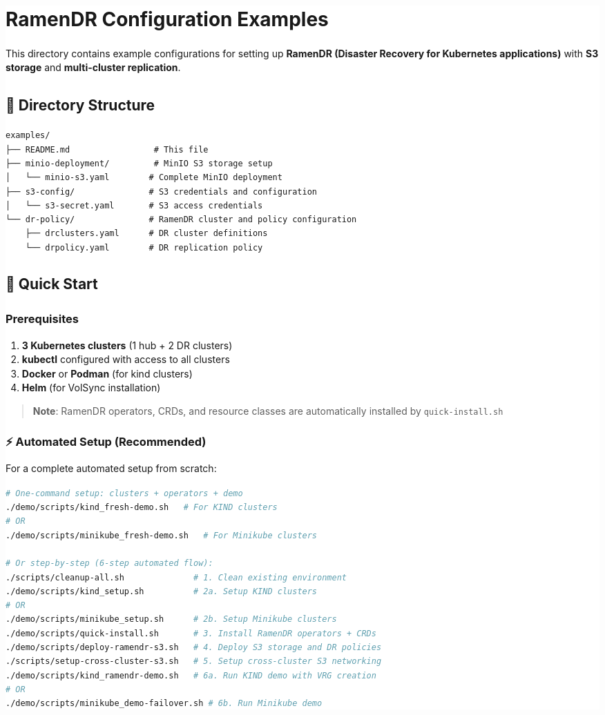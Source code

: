 

# RamenDR Configuration Examples

This directory contains example configurations for setting up **RamenDR (Disaster Recovery for Kubernetes applications)** with **S3 storage** and **multi-cluster replication**.

## 📁 Directory Structure

```
examples/
├── README.md                 # This file
├── minio-deployment/         # MinIO S3 storage setup
│   └── minio-s3.yaml        # Complete MinIO deployment
├── s3-config/               # S3 credentials and configuration
│   └── s3-secret.yaml       # S3 access credentials
└── dr-policy/               # RamenDR cluster and policy configuration
    ├── drclusters.yaml      # DR cluster definitions
    └── drpolicy.yaml        # DR replication policy
```

## 🚀 Quick Start


### **Prerequisites**
1. **3 Kubernetes clusters** (1 hub + 2 DR clusters)
2. **kubectl** configured with access to all clusters
3. **Docker** or **Podman** (for kind clusters)
4. **Helm** (for VolSync installation)

> **Note**: RamenDR operators, CRDs, and resource classes are automatically installed by `quick-install.sh`

### **⚡ Automated Setup (Recommended)**

For a complete automated setup from scratch:

```bash
# One-command setup: clusters + operators + demo
./demo/scripts/kind_fresh-demo.sh   # For KIND clusters
# OR
./demo/scripts/minikube_fresh-demo.sh   # For Minikube clusters

# Or step-by-step (6-step automated flow):
./scripts/cleanup-all.sh              # 1. Clean existing environment
./demo/scripts/kind_setup.sh          # 2a. Setup KIND clusters  
# OR
./demo/scripts/minikube_setup.sh      # 2b. Setup Minikube clusters
./demo/scripts/quick-install.sh       # 3. Install RamenDR operators + CRDs
./demo/scripts/deploy-ramendr-s3.sh   # 4. Deploy S3 storage and DR policies
./scripts/setup-cross-cluster-s3.sh   # 5. Setup cross-cluster S3 networking
./demo/scripts/kind_ramendr-demo.sh   # 6a. Run KIND demo with VRG creation
# OR
./demo/scripts/minikube_demo-failover.sh # 6b. Run Minikube demo
```

